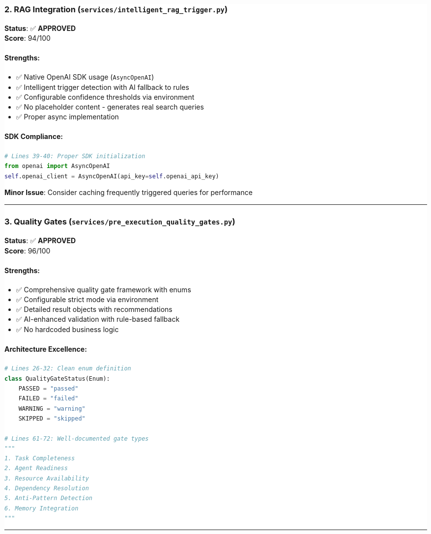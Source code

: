 ### 2. **RAG Integration** (`services/intelligent_rag_trigger.py`)
**Status**: ✅ **APPROVED**  
**Score**: 94/100

#### Strengths:
- ✅ Native OpenAI SDK usage (`AsyncOpenAI`)
- ✅ Intelligent trigger detection with AI fallback to rules
- ✅ Configurable confidence thresholds via environment
- ✅ No placeholder content - generates real search queries
- ✅ Proper async implementation

#### SDK Compliance:
```python
# Lines 39-40: Proper SDK initialization
from openai import AsyncOpenAI
self.openai_client = AsyncOpenAI(api_key=self.openai_api_key)
```

**Minor Issue**: Consider caching frequently triggered queries for performance

---

### 3. **Quality Gates** (`services/pre_execution_quality_gates.py`)
**Status**: ✅ **APPROVED**  
**Score**: 96/100

#### Strengths:
- ✅ Comprehensive quality gate framework with enums
- ✅ Configurable strict mode via environment
- ✅ Detailed result objects with recommendations
- ✅ AI-enhanced validation with rule-based fallback
- ✅ No hardcoded business logic

#### Architecture Excellence:
```python
# Lines 26-32: Clean enum definition
class QualityGateStatus(Enum):
    PASSED = "passed"
    FAILED = "failed"
    WARNING = "warning"
    SKIPPED = "skipped"

# Lines 61-72: Well-documented gate types
"""
1. Task Completeness
2. Agent Readiness
3. Resource Availability
4. Dependency Resolution
5. Anti-Pattern Detection
6. Memory Integration
"""
```

---